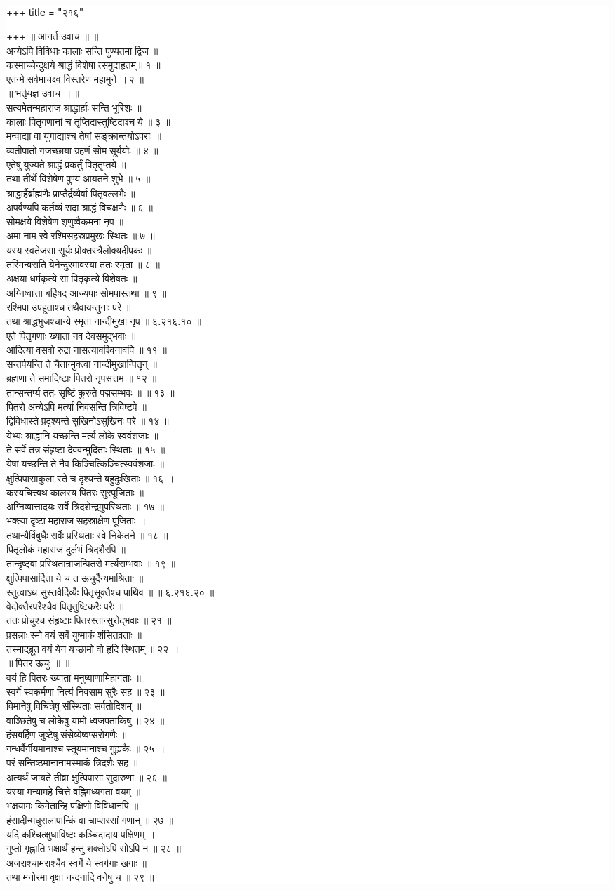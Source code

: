 +++
title = "२१६"

+++
॥ आनर्त उवाच ॥ ॥  
अन्येऽपि विविधाः कालाः सन्ति पुण्यतमा द्विज ॥  
कस्माच्चेन्दुक्षये श्राद्धं विशेषा त्समुदाहृतम्॥ १ ॥  
एतन्मे सर्वमाचक्ष्व विस्तरेण महामुने ॥ २ ॥  
॥ भर्तृयज्ञ उवाच ॥ ॥  
सत्यमेतन्महाराज श्राद्धार्हाः सन्ति भूरिशः ॥  
कालाः पितृगणानां च तृप्तिदास्तुष्टिदाश्च ये ॥ ३ ॥  
मन्वाद्या वा युगाद्याश्च तेषां सङ्क्रान्तयोऽपराः ॥  
व्यतीपातो गजच्छाया ग्रहणं सोम सूर्ययोः ॥ ४ ॥  
एतेषु युज्यते श्राद्धं प्रकर्तुं पितृतृप्तये ॥  
तथा तीर्थे विशेषेण पुण्य आयतने शुभे ॥ ५ ॥  
श्राद्धार्हैर्ब्राह्मणैः प्राप्तैर्द्रव्यैर्वा पितृवल्लभैः ॥  
अपर्वण्यपि कर्तव्यं सदा श्राद्धं विचक्षणैः ॥ ६ ॥  
सोमक्षये विशेषेण शृणुष्वैकमना नृप ॥  
अमा नाम रवे रश्मिसहस्रप्रमुखः स्थितः ॥ ७ ॥  
यस्य स्वतेजसा सूर्यः प्रोक्तस्त्रैलोक्यदीपकः ॥  
तस्मिन्वसति येनेन्दुरमावस्या ततः स्मृता ॥ ८ ॥  
अक्षया धर्मकृत्ये सा पितृकृत्ये विशेषतः ॥  
अग्निष्वात्ता बर्हिषद आज्यपाः सोमपास्तथा ॥ ९ ॥  
रश्मिपा उपहूताश्च तथैवायन्तुनाः परे ॥  
तथा श्राद्धभुजश्चान्ये स्मृता नान्दीमुखा नृप ॥ ६.२१६.१० ॥  
एते पितृगणाः ख्याता नव देवसमुद्भवाः ॥  
आदित्या वसवो रुद्रा नासत्यावश्विनावपि ॥ ११ ॥  
सन्तर्पयन्ति ते चैतान्मुक्त्वा नान्दीमुखान्पितॄन् ॥  
ब्रह्मणा ते समादिष्टाः पितरो नृपसत्तम ॥ १२ ॥  
तान्सन्तर्प्य ततः सृष्टिं कुरुते पद्मसम्भवः ॥ ॥ १३ ॥  
पितरो अन्येऽपि मर्त्या निवसन्ति त्रिविष्टपे ॥  
द्विविधास्ते प्रदृश्यन्ते सुखिनोऽसुखिनः परे ॥ १४ ॥  
येभ्यः श्राद्धानि यच्छन्ति मर्त्य लोके स्ववंशजाः ॥  
ते सर्वे तत्र संहृष्टा देववन्मुदिताः स्थिताः ॥ १५ ॥  
येषां यच्छन्ति ते नैव किञ्चित्किञ्चित्स्ववंशजाः ॥  
क्षुत्पिपासाकुला स्ते च दृश्यन्ते बहुदुःखिताः ॥ १६ ॥  
कस्यचित्त्वथ कालस्य पितरः सुरपूजिताः ॥  
अग्निष्वात्तादयः सर्वे त्रिदशेन्द्रमुपस्थिताः ॥ १७ ॥  
भक्त्या दृष्टा महाराज सहस्राक्षेण पूजिताः ॥  
तथान्यैर्विबुधैः सर्वैः प्रस्थिताः स्वे निकेतने ॥ १८ ॥  
पितृलोकं महाराज दुर्लभं त्रिदशैरपि ॥  
तान्दृष्ट्वा प्रस्थितान्राजन्पितरो मर्त्यसम्भवाः ॥ १९ ॥  
क्षुत्पिपासार्दिता ये च त ऊचुर्दैन्यमाश्रिताः ॥  
स्तुत्वाऽथ सुस्तवैर्दिव्यैः पितृसूक्तैश्च पार्थिव ॥ ॥ ६.२१६.२० ॥  
वेदोक्तैरपरैश्चैव पितृतुष्टिकरैः परैः ॥  
ततः प्रोचुश्च संहृष्टाः पितरस्तान्सुरोद्भवाः ॥ २१ ॥  
प्रसन्नाः स्मो वयं सर्वे युष्माकं शंसितव्रताः ॥  
तस्माद्ब्रूत वयं येन यच्छामो वो हृदि स्थितम् ॥ २२ ॥  
॥ पितर ऊचुः ॥ ॥  
वयं हि पितरः ख्याता मनुष्याणामिहागताः ॥  
स्वर्गे स्वकर्मणा नित्यं निवसाम सुरैः सह ॥ २३ ॥  
विमानेषु विचित्रेषु संस्थिताः सर्वतोदिशम् ॥  
वाञ्छितेषु च लोकेषु यामो ध्वजपताकिषु ॥ २४ ॥  
हंसबर्हिण जुष्टेषु संसेव्येष्वप्सरोगणैः ॥  
गन्धर्वैर्गीयमानाश्च स्तूयमानाश्च गुह्यकैः ॥ २५ ॥  
परं सन्तिष्ठमानानामस्माकं त्रिदशैः सह ॥  
अत्यर्थं जायते तीव्रा क्षुत्पिपासा सुदारुणा ॥ २६ ॥  
यस्या मन्यामहे चित्ते वह्निमध्यगता वयम् ॥  
भक्षयामः किमेतान्हि पक्षिणो विविधानपि ॥  
हंसादीन्मधुरालापान्किं वा चाप्सरसां गणान् ॥ २७ ॥  
यदि कश्चित्क्षुधाविष्टः कञ्चिदादाय पक्षिणम् ॥  
गुप्तो गृह्णाति भक्षार्थं हन्तुं शक्तोऽपि सोऽपि न ॥ २८ ॥  
अजराश्चामराश्चैव स्वर्गे ये स्वर्गगाः खगाः ॥  
तथा मनोरमा वृक्षा नन्दनादि वनेषु च ॥ २९ ॥  